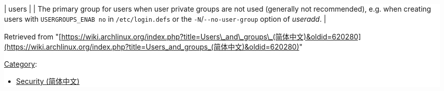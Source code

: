 | users |  | The primary group for users when user private groups are not used (generally not recommended), e.g. when creating users with `USERGROUPS_ENAB no` in `/etc/login.defs` or the `-N`/`--no-user-group` option of *useradd*. |

Retrieved from "[https://wiki.archlinux.org/index.php?title=Users\_and\_groups\_(简体中文)&oldid=620280](https://wiki.archlinux.org/index.php?title=Users_and_groups_(简体中文)&oldid=620280)"

[Category](https://wiki.archlinux.org/index.php/Special:Categories "Special:Categories"):

*   [Security (简体中文)](https://wiki.archlinux.org/index.php/Category:Security_(%E7%AE%80%E4%BD%93%E4%B8%AD%E6%96%87) "Category:Security (简体中文)")